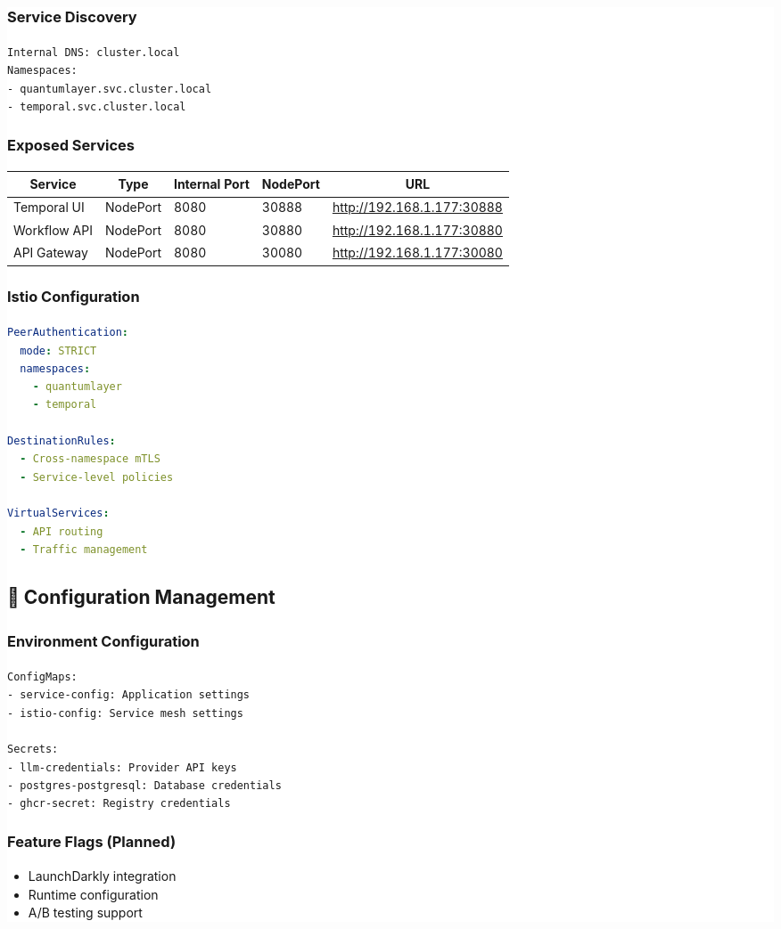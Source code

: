 ### Service Discovery
```
Internal DNS: cluster.local
Namespaces:
- quantumlayer.svc.cluster.local
- temporal.svc.cluster.local
```

### Exposed Services
| Service | Type | Internal Port | NodePort | URL |
|---------|------|---------------|----------|-----|
| Temporal UI | NodePort | 8080 | 30888 | http://192.168.1.177:30888 |
| Workflow API | NodePort | 8080 | 30880 | http://192.168.1.177:30880 |
| API Gateway | NodePort | 8080 | 30080 | http://192.168.1.177:30080 |

### Istio Configuration
```yaml
PeerAuthentication:
  mode: STRICT
  namespaces:
    - quantumlayer
    - temporal
    
DestinationRules:
  - Cross-namespace mTLS
  - Service-level policies
  
VirtualServices:
  - API routing
  - Traffic management
```

## 🔧 Configuration Management

### Environment Configuration
```
ConfigMaps:
- service-config: Application settings
- istio-config: Service mesh settings

Secrets:
- llm-credentials: Provider API keys
- postgres-postgresql: Database credentials
- ghcr-secret: Registry credentials
```

### Feature Flags (Planned)
- LaunchDarkly integration
- Runtime configuration
- A/B testing support
